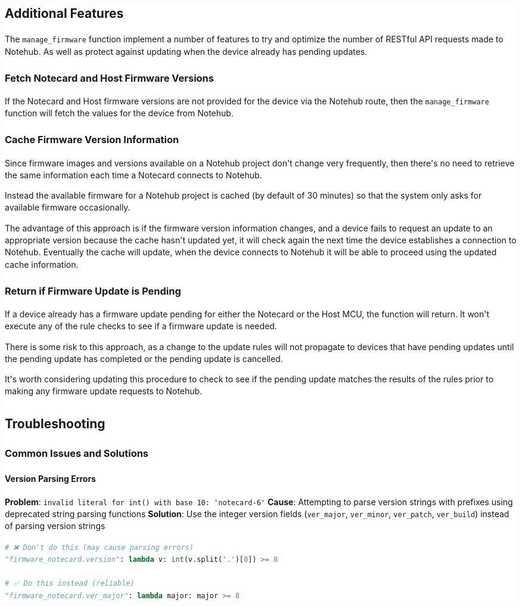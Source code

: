 ## Additional Features

The `manage_firmware` function implement a number of features to try and optimize the number of RESTful API requests made to Notehub. As well as protect against updating when the device already has pending updates.

### Fetch Notecard and Host Firmware Versions

If the Notecard and Host firmware versions are not provided for the device via the Notehub route, then the `manage_firmware` function will fetch the values for the device from Notehub.

### Cache Firmware Version Information

Since firmware images and versions available on a Notehub project don't change very frequently, then there's no need to retrieve the same information each time a Notecard connects to Notehub.

Instead the available firmware for a Notehub project is cached (by default of 30 minutes) so that the system only asks for available firmware occasionally.

The advantage of this approach is if the firmware version information changes, and a device fails to request an update to an appropriate version because the cache hasn't updated yet, it will check again the next time the device establishes a connection to Notehub.  Eventually the cache will update, when the device connects to Notehub it will be able to proceed using the updated cache information.

### Return if Firmware Update is Pending

If a device already has a firmware update pending for either the Notecard or the Host MCU, the function will return.  It won't execute any of the rule checks to see if a firmware update is needed.

There is some risk to this approach, as a change to the update rules will not propagate to devices that have pending updates until the pending update has completed or the pending update is cancelled.

It's worth considering updating this procedure to check to see if the pending update matches the results of the rules prior to making any firmware update requests to Notehub.

## Troubleshooting

### Common Issues and Solutions

#### Version Parsing Errors

**Problem**: `invalid literal for int() with base 10: 'notecard-6'`
**Cause**: Attempting to parse version strings with prefixes using deprecated string parsing functions
**Solution**: Use the integer version fields (`ver_major`, `ver_minor`, `ver_patch`, `ver_build`) instead of parsing version strings

```python
# ❌ Don't do this (may cause parsing errors)
"firmware_notecard.version": lambda v: int(v.split('.')[0]) >= 8

# ✅ Do this instead (reliable)
"firmware_notecard.ver_major": lambda major: major >= 8
```
